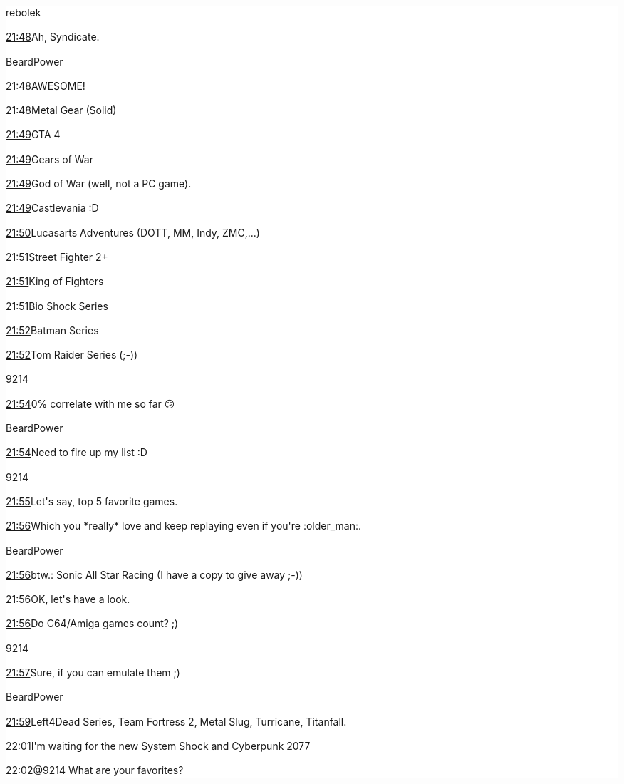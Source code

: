 rebolek

[21:48](#msg5abd5f1cbb1018b37a3ca48f)Ah, Syndicate.

BeardPower

[21:48](#msg5abd5f36e3d0b1ff2c80bfe7)AWESOME!

[21:48](#msg5abd5f422b9dfdbc3a37daba)Metal Gear (Solid)

[21:49](#msg5abd5f5292f5d6205774639b)GTA 4

[21:49](#msg5abd5f642b9dfdbc3a37db02)Gears of War

[21:49](#msg5abd5f6f458cbde5578e1328)God of War (well, not a PC game).

[21:49](#msg5abd5f81c574b1aa3e48f51d)Castlevania :D

[21:50](#msg5abd5fb1e3d0b1ff2c80c1ae)Lucasarts Adventures (DOTT, MM, Indy, ZMC,...)

[21:51](#msg5abd5fda7c3a01610d8b4b0e)Street Fighter 2+

[21:51](#msg5abd5fe0c4d0ae800716bcb6)King of Fighters

[21:51](#msg5abd5ffe270d7d370872efca)Bio Shock Series

[21:52](#msg5abd60077c3a01610d8b4b98)Batman Series

[21:52](#msg5abd6020c4d0ae800716bdac)Tom Raider Series (;-))

9214

[21:54](#msg5abd60845f188ccc150f0a92)0% correlate with me so far :confused:

BeardPower

[21:54](#msg5abd6092c4d0ae800716beb5)Need to fire up my list :D

9214

[21:55](#msg5abd60e2e4ff28713a8a9f47)Let's say, top 5 favorite games.

[21:56](#msg5abd60f4e4ff28713a8a9f86)Which you \*really* love and keep replaying even if you're :older\_man:.

BeardPower

[21:56](#msg5abd60f4e3d0b1ff2c80ca07)btw.: Sonic All Star Racing (I have a copy to give away ;-))

[21:56](#msg5abd60fd92f5d620577469b6)OK, let's have a look.

[21:56](#msg5abd6116270d7d370872f444)Do C64/Amiga games count? ;)

9214

[21:57](#msg5abd6147c574b1aa3e48fc2b)Sure, if you can emulate them ;)

BeardPower

[21:59](#msg5abd61ddbb1018b37a3cb143)Left4Dead Series, Team Fortress 2, Metal Slug, Turricane, Titanfall.

[22:01](#msg5abd624dc574b1aa3e49000c)I'm waiting for the new System Shock and Cyberpunk 2077

[22:02](#msg5abd625de4ff28713a8aa41c)@9214 What are your favorites?
